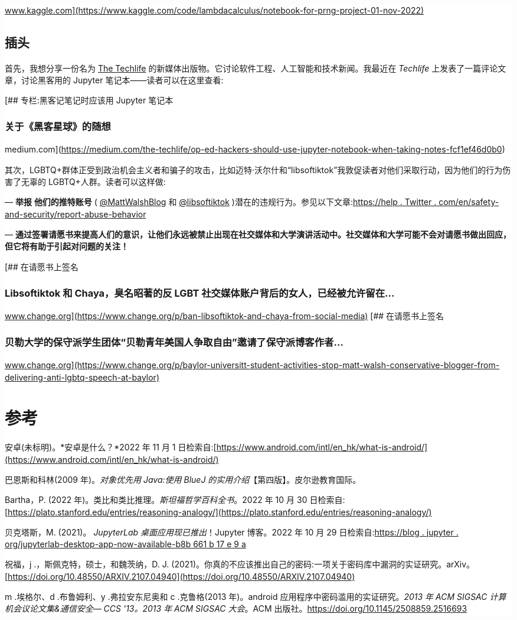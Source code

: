 www.kaggle.com](https://www.kaggle.com/code/lambdacalculus/notebook-for-prng-project-01-nov-2022) 

## 插头

首先，我想分享一份名为 [The Techlife](https://medium.com/the-techlife) 的新媒体出版物。它讨论软件工程、人工智能和技术新闻。我最近在 *Techlife* 上发表了一篇评论文章，讨论黑客用的 Jupyter 笔记本——读者可以在这里查看:

[](https://medium.com/the-techlife/op-ed-hackers-should-use-jupyter-notebook-when-taking-notes-fcf1ef46d0b0) [## 专栏:黑客记笔记时应该用 Jupyter 笔记本

### 关于《黑客星球》的随想

medium.com](https://medium.com/the-techlife/op-ed-hackers-should-use-jupyter-notebook-when-taking-notes-fcf1ef46d0b0) 

其次，LGBTQ+群体正受到政治机会主义者和骗子的攻击，比如迈特·沃尔什和“libsoftiktok”我敦促读者对他们采取行动，因为他们的行为伤害了无辜的 LGBTQ+人群。读者可以这样做:

— **举报** **他们的推特账号** ( [@MattWalshBlog](https://twitter.com/MattWalshBlog) 和 [@libsoftiktok](https://twitter.com/libsoftiktok) )潜在的违规行为。参见以下文章:[https://help . Twitter . com/en/safety-and-security/report-abuse-behavior](https://help.twitter.com/en/safety-and-security/report-abusive-behavior)

— **通过签署请愿书来提高人们的意识，让他们永远被禁止出现在社交媒体和大学演讲活动中。社交媒体和大学可能不会对请愿书做出回应，但它将有助于引起对问题的关注！**

[](https://www.change.org/p/ban-libsoftiktok-and-chaya-from-social-media) [## 在请愿书上签名

### Libsoftiktok 和 Chaya，臭名昭著的反 LGBT 社交媒体账户背后的女人，已经被允许留在…

www.change.org](https://www.change.org/p/ban-libsoftiktok-and-chaya-from-social-media) [](https://www.change.org/p/baylor-universitt-student-activities-stop-matt-walsh-conservative-blogger-from-delivering-anti-lgbtq-speech-at-baylor) [## 在请愿书上签名

### 贝勒大学的保守派学生团体“贝勒青年美国人争取自由”邀请了保守派博客作者…

www.change.org](https://www.change.org/p/baylor-universitt-student-activities-stop-matt-walsh-conservative-blogger-from-delivering-anti-lgbtq-speech-at-baylor) 

# 参考

安卓(未标明)。*安卓是什么？*2022 年 11 月 1 日检索自:[https://www.android.com/intl/en_hk/what-is-android/](https://www.android.com/intl/en_hk/what-is-android/)

巴恩斯和科林(2009 年)。*对象优先用 Java:使用 BlueJ 的实用介绍*【第四版】。皮尔逊教育国际。

Bartha，P. (2022 年)。类比和类比推理。*斯坦福哲学百科全书*。2022 年 10 月 30 日检索自:[https://plato.stanford.edu/entries/reasoning-analogy/](https://plato.stanford.edu/entries/reasoning-analogy/)

贝克塔斯，M. (2021)。 *JupyterLab 桌面应用现已推出*！Jupyter 博客。2022 年 10 月 29 日检索自:[https://blog . jupyter . org/jupyterlab-desktop-app-now-available-b8b 661 b 17 e 9 a](https://blog.jupyter.org/jupyterlab-desktop-app-now-available-b8b661b17e9a)

祝福，j .，斯佩克特，硕士，和魏茨纳，D. J. (2021)。你真的不应该推出自己的密码:一项关于密码库中漏洞的实证研究。arXiv。[https://doi.org/10.48550/ARXIV.2107.04940](https://doi.org/10.48550/ARXIV.2107.04940)

m .埃格尔、d .布鲁姆利、y .弗拉安东尼奥和 c .克鲁格(2013 年)。android 应用程序中密码滥用的实证研究。*2013 年 ACM SIGSAC 计算机会议论文集&通信安全— CCS '13。2013 年 ACM SIGSAC 大会*。ACM 出版社。https://doi.org/10.1145/2508859.2516693
